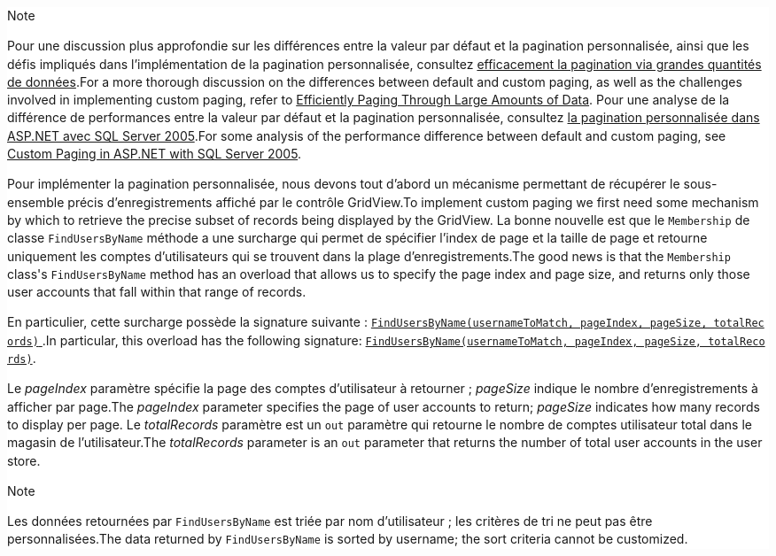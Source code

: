 > [!NOTE]
> <span data-ttu-id="45d5f-228">Pour une discussion plus approfondie sur les différences entre la valeur par défaut et la pagination personnalisée, ainsi que les défis impliqués dans l’implémentation de la pagination personnalisée, consultez [efficacement la pagination via grandes quantités de données](https://asp.net/learn/data-access/tutorial-25-cs.aspx).</span><span class="sxs-lookup"><span data-stu-id="45d5f-228">For a more thorough discussion on the differences between default and custom paging, as well as the challenges involved in implementing custom paging, refer to [Efficiently Paging Through Large Amounts of Data](https://asp.net/learn/data-access/tutorial-25-cs.aspx).</span></span> <span data-ttu-id="45d5f-229">Pour une analyse de la différence de performances entre la valeur par défaut et la pagination personnalisée, consultez [la pagination personnalisée dans ASP.NET avec SQL Server 2005](http://aspnet.4guysfromrolla.com/articles/031506-1.aspx).</span><span class="sxs-lookup"><span data-stu-id="45d5f-229">For some analysis of the performance difference between default and custom paging, see [Custom Paging in ASP.NET with SQL Server 2005](http://aspnet.4guysfromrolla.com/articles/031506-1.aspx).</span></span>


<span data-ttu-id="45d5f-230">Pour implémenter la pagination personnalisée, nous devons tout d’abord un mécanisme permettant de récupérer le sous-ensemble précis d’enregistrements affiché par le contrôle GridView.</span><span class="sxs-lookup"><span data-stu-id="45d5f-230">To implement custom paging we first need some mechanism by which to retrieve the precise subset of records being displayed by the GridView.</span></span> <span data-ttu-id="45d5f-231">La bonne nouvelle est que le `Membership` de classe `FindUsersByName` méthode a une surcharge qui permet de spécifier l’index de page et la taille de page et retourne uniquement les comptes d’utilisateurs qui se trouvent dans la plage d’enregistrements.</span><span class="sxs-lookup"><span data-stu-id="45d5f-231">The good news is that the `Membership` class's `FindUsersByName` method has an overload that allows us to specify the page index and page size, and returns only those user accounts that fall within that range of records.</span></span>

<span data-ttu-id="45d5f-232">En particulier, cette surcharge possède la signature suivante : [ `FindUsersByName(usernameToMatch, pageIndex, pageSize, totalRecords)` ](https://msdn.microsoft.com/library/fa5st8b2.aspx).</span><span class="sxs-lookup"><span data-stu-id="45d5f-232">In particular, this overload has the following signature: [`FindUsersByName(usernameToMatch, pageIndex, pageSize, totalRecords)`](https://msdn.microsoft.com/library/fa5st8b2.aspx).</span></span>

<span data-ttu-id="45d5f-233">Le *pageIndex* paramètre spécifie la page des comptes d’utilisateur à retourner ; *pageSize* indique le nombre d’enregistrements à afficher par page.</span><span class="sxs-lookup"><span data-stu-id="45d5f-233">The *pageIndex* parameter specifies the page of user accounts to return; *pageSize* indicates how many records to display per page.</span></span> <span data-ttu-id="45d5f-234">Le *totalRecords* paramètre est un `out` paramètre qui retourne le nombre de comptes utilisateur total dans le magasin de l’utilisateur.</span><span class="sxs-lookup"><span data-stu-id="45d5f-234">The *totalRecords* parameter is an `out` parameter that returns the number of total user accounts in the user store.</span></span>

> [!NOTE]
> <span data-ttu-id="45d5f-235">Les données retournées par `FindUsersByName` est triée par nom d’utilisateur ; les critères de tri ne peut pas être personnalisées.</span><span class="sxs-lookup"><span data-stu-id="45d5f-235">The data returned by `FindUsersByName` is sorted by username; the sort criteria cannot be customized.</span></span>

